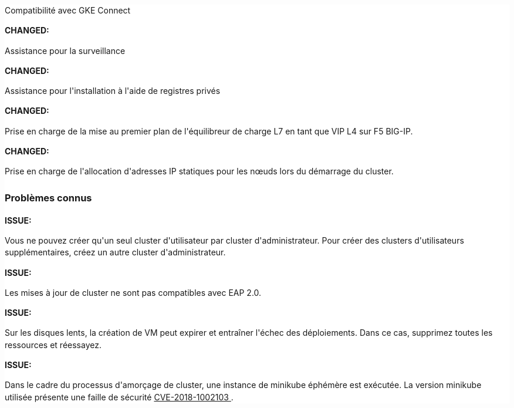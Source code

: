 Compatibilité avec GKE Connect

**CHANGED:**

Assistance pour la surveillance

**CHANGED:**

Assistance pour l'installation à l'aide de registres privés

**CHANGED:**

Prise en charge de la mise au premier plan de l'équilibreur de charge L7 en
tant que VIP L4 sur F5 BIG-IP.

**CHANGED:**

Prise en charge de l'allocation d'adresses IP statiques pour les nœuds lors du
démarrage du cluster.

###  Problèmes connus

**ISSUE:**

Vous ne pouvez créer qu'un seul cluster d'utilisateur par cluster
d'administrateur. Pour créer des clusters d'utilisateurs supplémentaires,
créez un autre cluster d'administrateur.

**ISSUE:**

Les mises à jour de cluster ne sont pas compatibles avec EAP 2.0.

**ISSUE:**

Sur les disques lents, la création de VM peut expirer et entraîner l'échec des
déploiements. Dans ce cas, supprimez toutes les ressources et réessayez.

**ISSUE:**

Dans le cadre du processus d'amorçage de cluster, une instance de minikube
éphémère est exécutée. La version minikube utilisée présente une faille de
sécurité [ CVE-2018-1002103
](https://github.com/kubernetes/minikube/issues/3208) .

